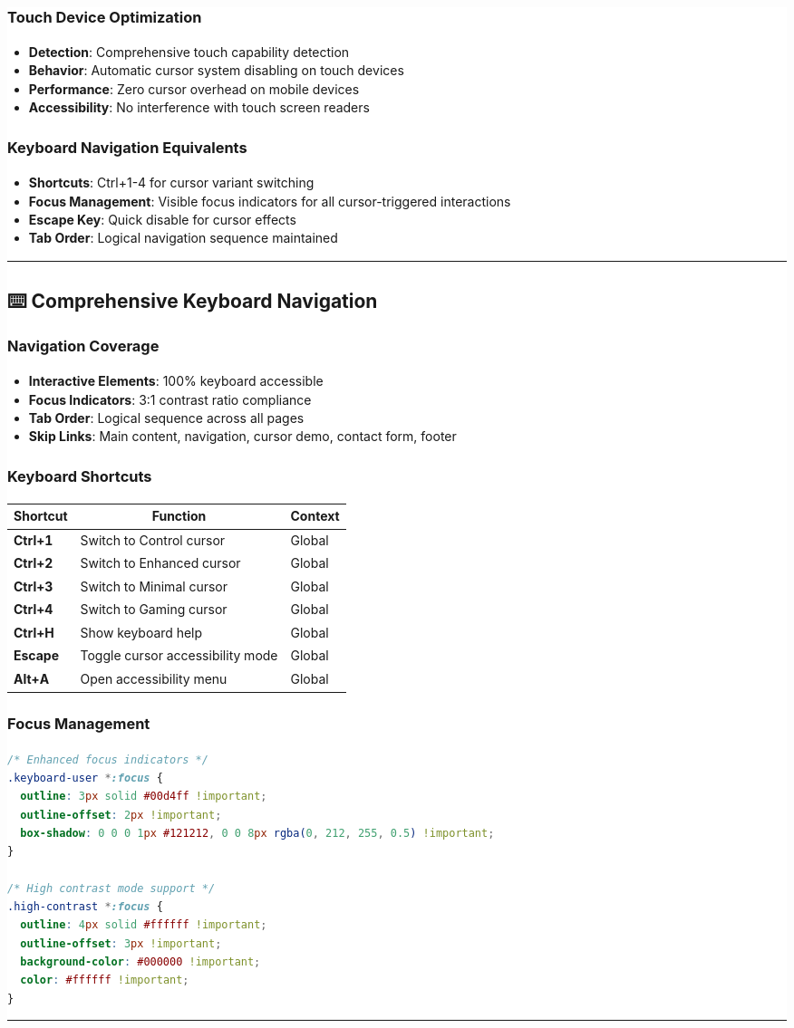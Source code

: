 ### **Touch Device Optimization**
- **Detection**: Comprehensive touch capability detection
- **Behavior**: Automatic cursor system disabling on touch devices
- **Performance**: Zero cursor overhead on mobile devices
- **Accessibility**: No interference with touch screen readers

### **Keyboard Navigation Equivalents**
- **Shortcuts**: Ctrl+1-4 for cursor variant switching
- **Focus Management**: Visible focus indicators for all cursor-triggered interactions
- **Escape Key**: Quick disable for cursor effects
- **Tab Order**: Logical navigation sequence maintained

---

## ⌨️ **Comprehensive Keyboard Navigation**

### **Navigation Coverage**
- **Interactive Elements**: 100% keyboard accessible
- **Focus Indicators**: 3:1 contrast ratio compliance
- **Tab Order**: Logical sequence across all pages
- **Skip Links**: Main content, navigation, cursor demo, contact form, footer

### **Keyboard Shortcuts**
| Shortcut | Function | Context |
|----------|----------|---------|
| **Ctrl+1** | Switch to Control cursor | Global |
| **Ctrl+2** | Switch to Enhanced cursor | Global |
| **Ctrl+3** | Switch to Minimal cursor | Global |
| **Ctrl+4** | Switch to Gaming cursor | Global |
| **Ctrl+H** | Show keyboard help | Global |
| **Escape** | Toggle cursor accessibility mode | Global |
| **Alt+A** | Open accessibility menu | Global |

### **Focus Management**
```css
/* Enhanced focus indicators */
.keyboard-user *:focus {
  outline: 3px solid #00d4ff !important;
  outline-offset: 2px !important;
  box-shadow: 0 0 0 1px #121212, 0 0 8px rgba(0, 212, 255, 0.5) !important;
}

/* High contrast mode support */
.high-contrast *:focus {
  outline: 4px solid #ffffff !important;
  outline-offset: 3px !important;
  background-color: #000000 !important;
  color: #ffffff !important;
}
```

---